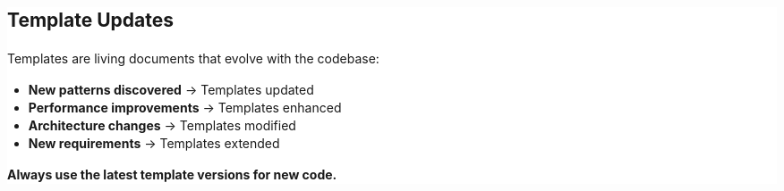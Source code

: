 ## Template Updates

Templates are living documents that evolve with the codebase:

- **New patterns discovered** → Templates updated
- **Performance improvements** → Templates enhanced
- **Architecture changes** → Templates modified
- **New requirements** → Templates extended

**Always use the latest template versions for new code.**